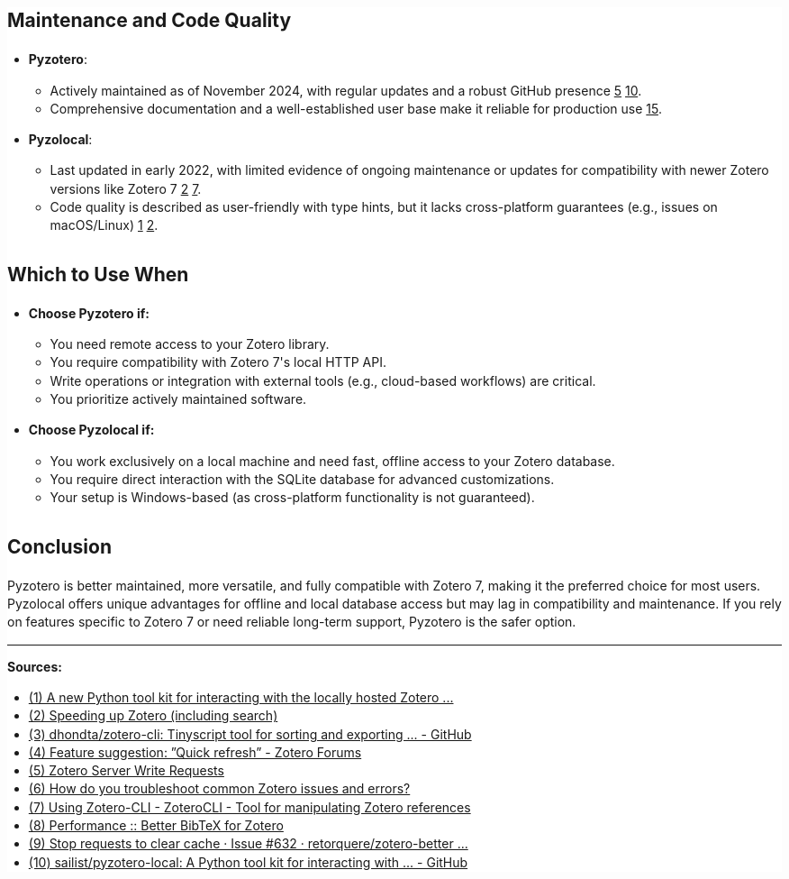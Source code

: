**Maintenance and Code Quality**
--------------------------------

*   **Pyzotero**:
    
    *   Actively maintained as of November 2024, with regular updates and a robust GitHub presence [5](https://pyzotero.readthedocs.io/en/latest/) [10](https://github.com/urschrei/pyzotero/actions).
    *   Comprehensive documentation and a well-established user base make it reliable for production use [15](https://readthedocs.org/projects/pyzotero/).
    
*   **Pyzolocal**:
    
    *   Last updated in early 2022, with limited evidence of ongoing maintenance or updates for compatibility with newer Zotero versions like Zotero 7 [2](https://github.com/sailist/pyzotero-local) [7](https://github.com/sailist/pyzotero-local/blob/master/setup.py).
    *   Code quality is described as user-friendly with type hints, but it lacks cross-platform guarantees (e.g., issues on macOS/Linux) [1](https://forums.zotero.org/discussion/87671/a-new-python-tool-kit-for-interacting-with-the-locally-hosted-zotero-database) [2](https://github.com/sailist/pyzotero-local).
    

**Which to Use When**
---------------------

*   **Choose Pyzotero if:**
    
    *   You need remote access to your Zotero library.
    *   You require compatibility with Zotero 7's local HTTP API.
    *   Write operations or integration with external tools (e.g., cloud-based workflows) are critical.
    *   You prioritize actively maintained software.
    
*   **Choose Pyzolocal if:**
    
    *   You work exclusively on a local machine and need fast, offline access to your Zotero database.
    *   You require direct interaction with the SQLite database for advanced customizations.
    *   Your setup is Windows-based (as cross-platform functionality is not guaranteed).
    

**Conclusion**
--------------

Pyzotero is better maintained, more versatile, and fully compatible with Zotero 7, making it the preferred choice for most users. Pyzolocal offers unique advantages for offline and local database access but may lag in compatibility and maintenance. If you rely on features specific to Zotero 7 or need reliable long-term support, Pyzotero is the safer option.

---
**Sources:**
- [(1) A new Python tool kit for interacting with the locally hosted Zotero ...](https://forums.zotero.org/discussion/87671/a-new-python-tool-kit-for-interacting-with-the-locally-hosted-zotero-database)
- [(2) Speeding up Zotero (including search)](https://forums.zotero.org/discussion/85808/speeding-up-zotero-including-search)
- [(3) dhondta/zotero-cli: Tinyscript tool for sorting and exporting ... - GitHub](https://github.com/dhondta/zotero-cli)
- [(4) Feature suggestion: ”Quick refresh” - Zotero Forums](https://forums.zotero.org/discussion/105542/feature-suggestion-quick-refresh)
- [(5) Zotero Server Write Requests](https://www.zotero.org/support/dev/web_api/v2/write_requests)
- [(6) How do you troubleshoot common Zotero issues and errors?](https://www.linkedin.com/advice/1/how-do-you-troubleshoot-common-zotero-issues-errors)
- [(7) Using Zotero-CLI - ZoteroCLI - Tool for manipulating Zotero references](https://zotero-cli.readthedocs.io/en/latest/usage.html)
- [(8) Performance :: Better BibTeX for Zotero](https://retorque.re/zotero-better-bibtex/support/performance/)
- [(9) Stop requests to clear cache · Issue #632 · retorquere/zotero-better ...](https://github.com/retorquere/zotero-better-bibtex/issues/632)
- [(10) sailist/pyzotero-local: A Python tool kit for interacting with ... - GitHub](https://github.com/sailist/pyzotero-local)